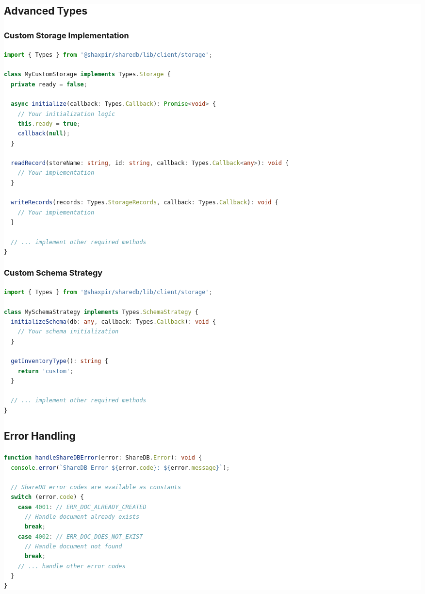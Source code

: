 ## Advanced Types

### Custom Storage Implementation

```typescript
import { Types } from '@shaxpir/sharedb/lib/client/storage';

class MyCustomStorage implements Types.Storage {
  private ready = false;

  async initialize(callback: Types.Callback): Promise<void> {
    // Your initialization logic
    this.ready = true;
    callback(null);
  }

  readRecord(storeName: string, id: string, callback: Types.Callback<any>): void {
    // Your implementation
  }

  writeRecords(records: Types.StorageRecords, callback: Types.Callback): void {
    // Your implementation
  }

  // ... implement other required methods
}
```

### Custom Schema Strategy

```typescript
import { Types } from '@shaxpir/sharedb/lib/client/storage';

class MySchemaStrategy implements Types.SchemaStrategy {
  initializeSchema(db: any, callback: Types.Callback): void {
    // Your schema initialization
  }

  getInventoryType(): string {
    return 'custom';
  }

  // ... implement other required methods
}
```

## Error Handling

```typescript
function handleShareDBError(error: ShareDB.Error): void {
  console.error(`ShareDB Error ${error.code}: ${error.message}`);
  
  // ShareDB error codes are available as constants
  switch (error.code) {
    case 4001: // ERR_DOC_ALREADY_CREATED
      // Handle document already exists
      break;
    case 4002: // ERR_DOC_DOES_NOT_EXIST  
      // Handle document not found
      break;
    // ... handle other error codes
  }
}
```
